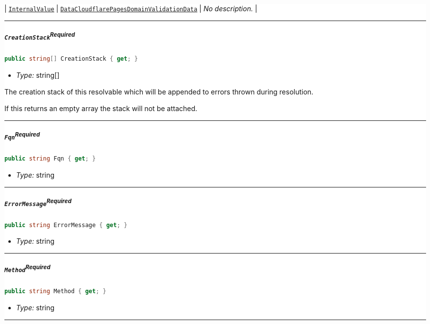 | <code><a href="#@cdktf/provider-cloudflare.dataCloudflarePagesDomain.DataCloudflarePagesDomainValidationDataOutputReference.property.internalValue">InternalValue</a></code> | <code><a href="#@cdktf/provider-cloudflare.dataCloudflarePagesDomain.DataCloudflarePagesDomainValidationData">DataCloudflarePagesDomainValidationData</a></code> | *No description.* |

---

##### `CreationStack`<sup>Required</sup> <a name="CreationStack" id="@cdktf/provider-cloudflare.dataCloudflarePagesDomain.DataCloudflarePagesDomainValidationDataOutputReference.property.creationStack"></a>

```csharp
public string[] CreationStack { get; }
```

- *Type:* string[]

The creation stack of this resolvable which will be appended to errors thrown during resolution.

If this returns an empty array the stack will not be attached.

---

##### `Fqn`<sup>Required</sup> <a name="Fqn" id="@cdktf/provider-cloudflare.dataCloudflarePagesDomain.DataCloudflarePagesDomainValidationDataOutputReference.property.fqn"></a>

```csharp
public string Fqn { get; }
```

- *Type:* string

---

##### `ErrorMessage`<sup>Required</sup> <a name="ErrorMessage" id="@cdktf/provider-cloudflare.dataCloudflarePagesDomain.DataCloudflarePagesDomainValidationDataOutputReference.property.errorMessage"></a>

```csharp
public string ErrorMessage { get; }
```

- *Type:* string

---

##### `Method`<sup>Required</sup> <a name="Method" id="@cdktf/provider-cloudflare.dataCloudflarePagesDomain.DataCloudflarePagesDomainValidationDataOutputReference.property.method"></a>

```csharp
public string Method { get; }
```

- *Type:* string

---
